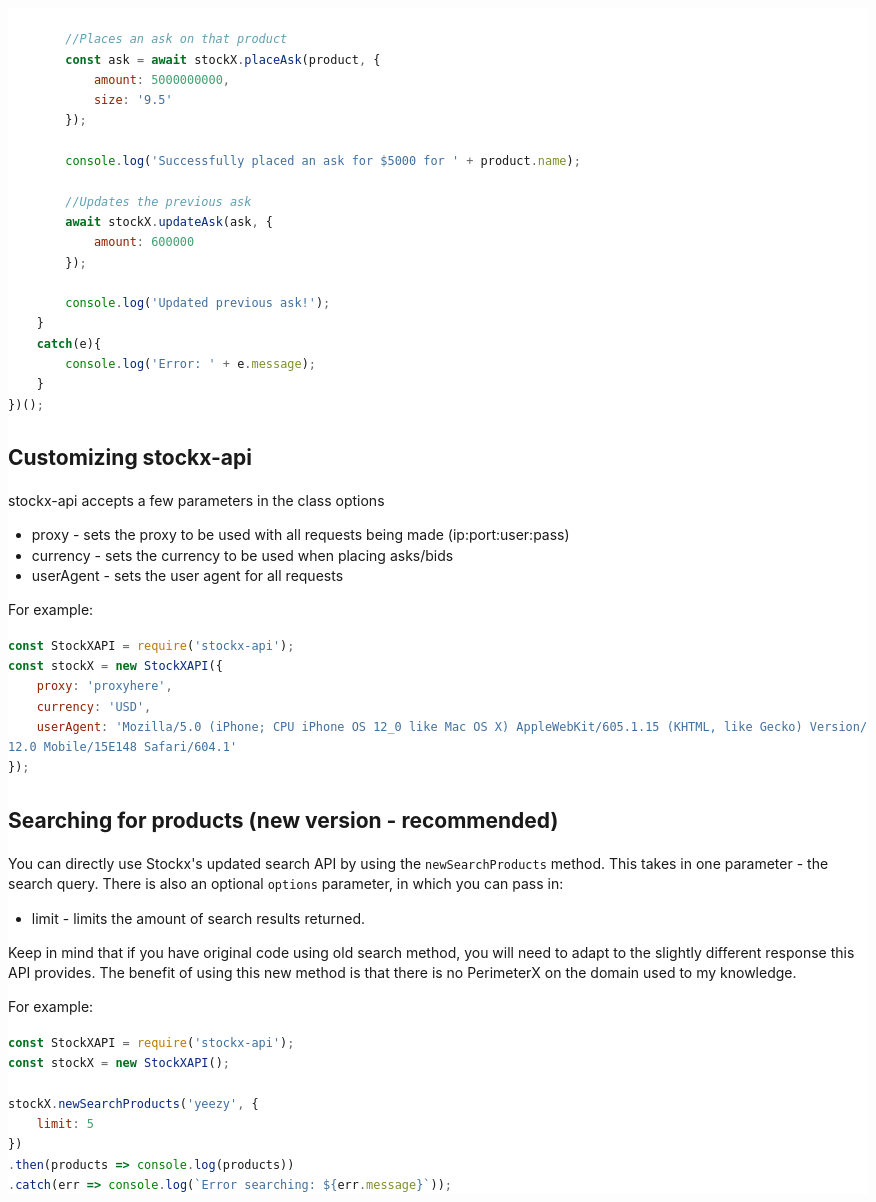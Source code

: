 ```js

        //Places an ask on that product
        const ask = await stockX.placeAsk(product, {
            amount: 5000000000, 
            size: '9.5'
        });
        
        console.log('Successfully placed an ask for $5000 for ' + product.name);
        
        //Updates the previous ask
        await stockX.updateAsk(ask, {
            amount: 600000
        });
        
        console.log('Updated previous ask!');
    }
    catch(e){
        console.log('Error: ' + e.message);
    }
})();
```

## Customizing stockx-api
stockx-api accepts a few parameters in the class options
* proxy - sets the proxy to be used with all requests being made (ip:port:user:pass)
* currency - sets the currency to be used when placing asks/bids
* userAgent - sets the user agent for all requests

For example:
```js
const StockXAPI = require('stockx-api');
const stockX = new StockXAPI({
    proxy: 'proxyhere',
    currency: 'USD',
    userAgent: 'Mozilla/5.0 (iPhone; CPU iPhone OS 12_0 like Mac OS X) AppleWebKit/605.1.15 (KHTML, like Gecko) Version/12.0 Mobile/15E148 Safari/604.1'
});
```

## Searching for products (new version - recommended)
You can directly use Stockx's updated search API by using the `newSearchProducts` method. This takes in one parameter - the search query.
There is also an optional `options` parameter, in which you can pass in:
* limit - limits the amount of search results returned.

Keep in mind that if you have original code using old search method, you will need to adapt to the slightly different response this API provides. The benefit of using this new method is that there is no PerimeterX on the domain used to my knowledge.

For example:
```js
const StockXAPI = require('stockx-api');
const stockX = new StockXAPI();

stockX.newSearchProducts('yeezy', {
    limit: 5
})
.then(products => console.log(products))
.catch(err => console.log(`Error searching: ${err.message}`));
```
